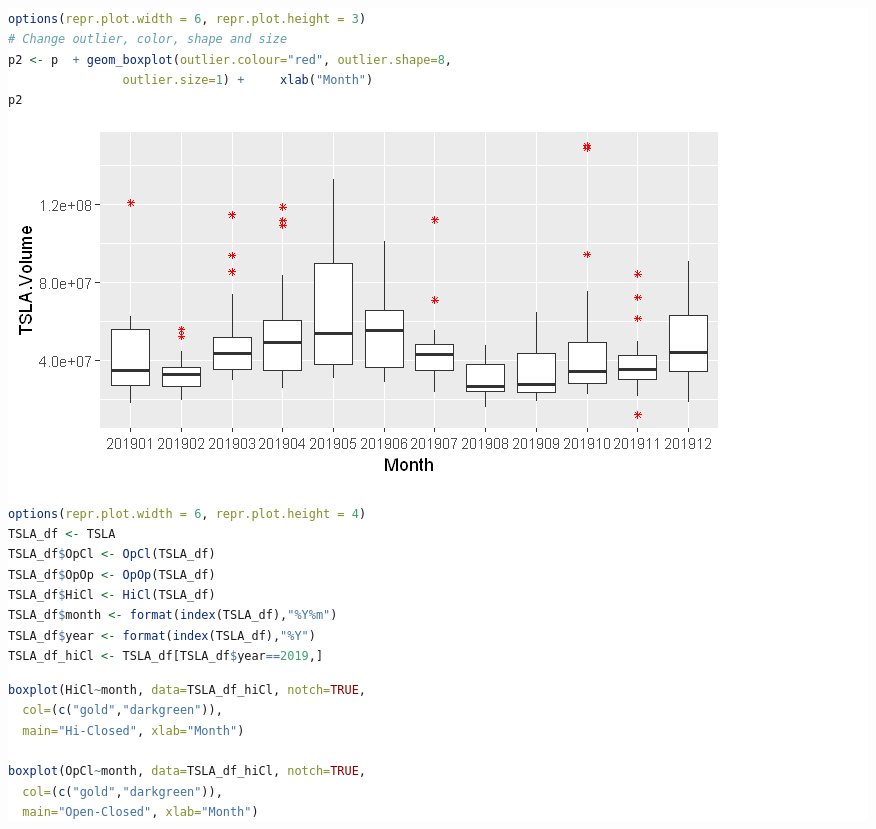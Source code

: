 

```R
options(repr.plot.width = 6, repr.plot.height = 3)
# Change outlier, color, shape and size
p2 <- p  + geom_boxplot(outlier.colour="red", outlier.shape=8,
                outlier.size=1) +     xlab("Month")
p2
```


![png](/assets/img/stockstrategies/output_49_0.png)



```R
options(repr.plot.width = 6, repr.plot.height = 4)
TSLA_df <- TSLA
TSLA_df$OpCl <- OpCl(TSLA_df)
TSLA_df$OpOp <- OpOp(TSLA_df)
TSLA_df$HiCl <- HiCl(TSLA_df)
TSLA_df$month <- format(index(TSLA_df),"%Y%m")
TSLA_df$year <- format(index(TSLA_df),"%Y")
TSLA_df_hiCl <- TSLA_df[TSLA_df$year==2019,]

```


```R
boxplot(HiCl~month, data=TSLA_df_hiCl, notch=TRUE,
  col=(c("gold","darkgreen")),
  main="Hi-Closed", xlab="Month")

boxplot(OpCl~month, data=TSLA_df_hiCl, notch=TRUE,
  col=(c("gold","darkgreen")),
  main="Open-Closed", xlab="Month")
```
